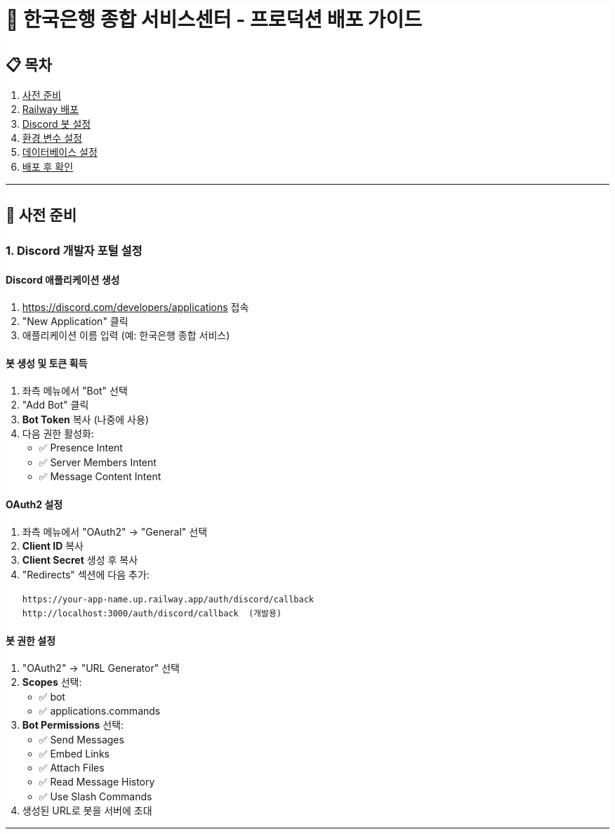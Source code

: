 # 🚀 한국은행 종합 서비스센터 - 프로덕션 배포 가이드

## 📋 목차
1. [사전 준비](#사전-준비)
2. [Railway 배포](#railway-배포)
3. [Discord 봇 설정](#discord-봇-설정)
4. [환경 변수 설정](#환경-변수-설정)
5. [데이터베이스 설정](#데이터베이스-설정)
6. [배포 후 확인](#배포-후-확인)

---

## 🎯 사전 준비

### 1. Discord 개발자 포털 설정

#### Discord 애플리케이션 생성
1. https://discord.com/developers/applications 접속
2. "New Application" 클릭
3. 애플리케이션 이름 입력 (예: 한국은행 종합 서비스)

#### 봇 생성 및 토큰 획득
1. 좌측 메뉴에서 "Bot" 선택
2. "Add Bot" 클릭
3. **Bot Token** 복사 (나중에 사용)
4. 다음 권한 활성화:
   - ✅ Presence Intent
   - ✅ Server Members Intent
   - ✅ Message Content Intent

#### OAuth2 설정
1. 좌측 메뉴에서 "OAuth2" → "General" 선택
2. **Client ID** 복사
3. **Client Secret** 생성 후 복사
4. "Redirects" 섹션에 다음 추가:
   ```
   https://your-app-name.up.railway.app/auth/discord/callback
   http://localhost:3000/auth/discord/callback  (개발용)
   ```

#### 봇 권한 설정
1. "OAuth2" → "URL Generator" 선택
2. **Scopes** 선택:
   - ✅ bot
   - ✅ applications.commands
3. **Bot Permissions** 선택:
   - ✅ Send Messages
   - ✅ Embed Links
   - ✅ Attach Files
   - ✅ Read Message History
   - ✅ Use Slash Commands
4. 생성된 URL로 봇을 서버에 초대

---